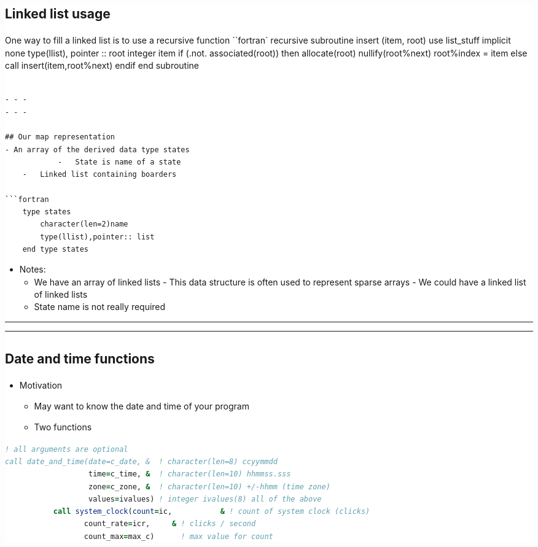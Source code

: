 ## Linked list usage
One way to fill a linked list is to use a recursive function
``fortran`
recursive subroutine insert (item, root)
use list_stuff
implicit none
type(llist), pointer :: root
integer item
if (.not. associated(root)) then
allocate(root)
nullify(root%next)
root%index = item
else
call insert(item,root%next)
endif
end subroutine
```

- - -
- - -

## Our map representation
- An array of the derived data type states
    	    - 	State is name of a state
    - 	Linked list containing boarders

```fortran
    type states
        character(len=2)name
        type(llist),pointer:: list
    end type states
```
- Notes:
    -  We have an array of linked lists
            -  This data structure is often used to represent sparse arrays
                -  We could have a linked list of linked lists
    -  State name is not really required

- - -
- - -


## Date and time functions
- Motivation
    -  May want to know the date and time of your program

    -  Two functions

```fortran
! all arguments are optional
call date_and_time(date=c_date, &  ! character(len=8) ccyymmdd
                   time=c_time, &  ! character(len=10) hhmmss.sss
                   zone=c_zone, &  ! character(len=10) +/-hhmm (time zone)
                   values=ivalues) ! integer ivalues(8) all of the above
           call system_clock(count=ic,           & ! count of system clock (clicks)
                  count_rate=icr,     & ! clicks / second
                  count_max=max_c)      ! max value for count
```
